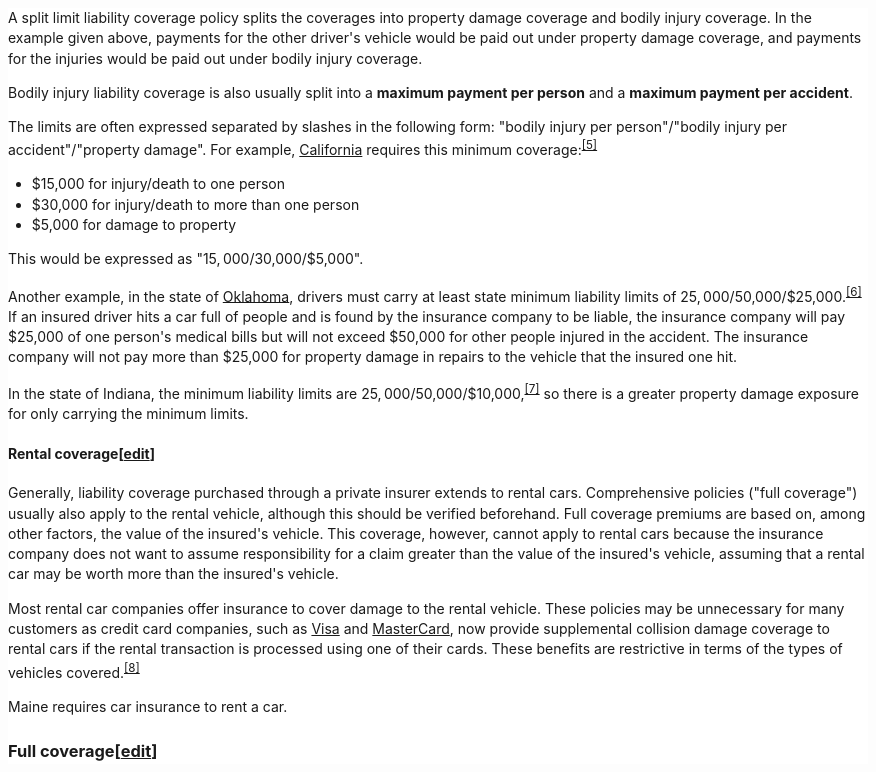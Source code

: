A split limit liability coverage policy splits the coverages into property damage coverage and bodily injury coverage. In the example given above, payments for the other driver's vehicle would be paid out under property damage coverage, and payments for the injuries would be paid out under bodily injury coverage.

Bodily injury liability coverage is also usually split into a **maximum payment per person** and a **maximum payment per accident**.

The limits are often expressed separated by slashes in the following form: "bodily injury per person"/"bodily injury per accident"/"property damage". For example, [California](https://en.wikipedia.org/wiki/California "California") requires this minimum coverage:<sup id="cite_ref-5"><a href="https://en.wikipedia.org/wiki/Vehicle_insurance_in_the_United_States#cite_note-5">[5]</a></sup>

-   $15,000 for injury/death to one person
-   $30,000 for injury/death to more than one person
-   $5,000 for damage to property

This would be expressed as "$15,000/$30,000/$5,000".

Another example, in the state of [Oklahoma](https://en.wikipedia.org/wiki/Oklahoma "Oklahoma"), drivers must carry at least state minimum liability limits of $25,000/$50,000/$25,000.<sup id="cite_ref-6"><a href="https://en.wikipedia.org/wiki/Vehicle_insurance_in_the_United_States#cite_note-6">[6]</a></sup> If an insured driver hits a car full of people and is found by the insurance company to be liable, the insurance company will pay $25,000 of one person's medical bills but will not exceed $50,000 for other people injured in the accident. The insurance company will not pay more than $25,000 for property damage in repairs to the vehicle that the insured one hit.

In the state of Indiana, the minimum liability limits are $25,000/$50,000/$10,000,<sup id="cite_ref-7"><a href="https://en.wikipedia.org/wiki/Vehicle_insurance_in_the_United_States#cite_note-7">[7]</a></sup> so there is a greater property damage exposure for only carrying the minimum limits.

#### Rental coverage\[[edit](https://en.wikipedia.org/w/index.php?title=Vehicle_insurance_in_the_United_States&action=edit&section=6 "Edit section: Rental coverage")\]

Generally, liability coverage purchased through a private insurer extends to rental cars. Comprehensive policies ("full coverage") usually also apply to the rental vehicle, although this should be verified beforehand. Full coverage premiums are based on, among other factors, the value of the insured's vehicle. This coverage, however, cannot apply to rental cars because the insurance company does not want to assume responsibility for a claim greater than the value of the insured's vehicle, assuming that a rental car may be worth more than the insured's vehicle.

Most rental car companies offer insurance to cover damage to the rental vehicle. These policies may be unnecessary for many customers as credit card companies, such as [Visa](https://en.wikipedia.org/wiki/Visa_(credit_card) "Visa (credit card)") and [MasterCard](https://en.wikipedia.org/wiki/MasterCard "MasterCard"), now provide supplemental collision damage coverage to rental cars if the rental transaction is processed using one of their cards. These benefits are restrictive in terms of the types of vehicles covered.<sup id="cite_ref-8"><a href="https://en.wikipedia.org/wiki/Vehicle_insurance_in_the_United_States#cite_note-8">[8]</a></sup>

Maine requires car insurance to rent a car.

### Full coverage\[[edit](https://en.wikipedia.org/w/index.php?title=Vehicle_insurance_in_the_United_States&action=edit&section=7 "Edit section: Full coverage")\]

